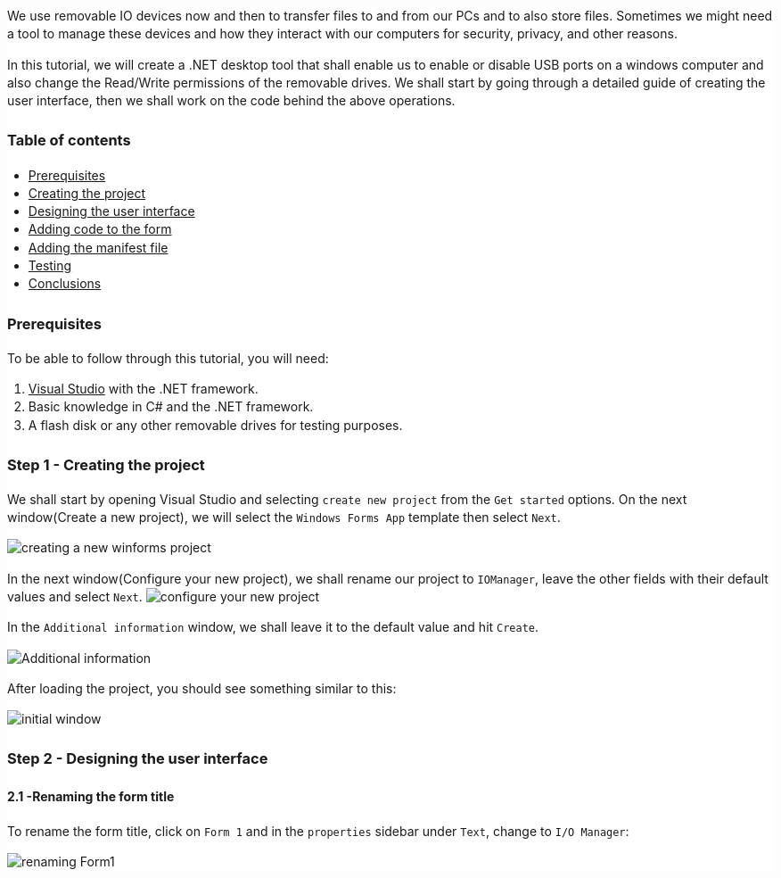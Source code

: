 ﻿We use removable IO devices now and then to transfer files to and from our PCs and to also store files. Sometimes we might need a tool to manage these devices and how they interact with our computers for security, privacy, and other reasons.

In this tutorial, we will create a .NET desktop tool that shall enable us to enable or disable USB ports on a windows computer and also change the Read/Write permissions of the removable drives. We shall start by going through a detailed guide of creating the user interface, then we shall work on the code behind the above operations.

### Table of contents
- [Prerequisites](#prerequisites)
- [Creating the project](#step-1---creating-the-project)
- [Designing the user interface](#step-2---designing-the-user-interface)
- [Adding code to the form](#step-3---adding-code-to-the-form)
- [Adding the manifest file](#step-4---adding-the-manifest-file)
- [Testing](#testing)
- [Conclusions](#conclusions)

### Prerequisites
To be able to follow through this tutorial, you will need:
1. [Visual Studio](https://visualstudio.microsoft.com/downloads/) with the .NET framework.
2. Basic knowledge in C# and the .NET framework.
3. A flash disk or any other removable drives for testing purposes.

### Step 1 - Creating the project
We shall start by opening Visual Studio and selecting `create new project` from the `Get started` options.
On the next window(Create a new project), we will select the `Windows Forms App` template then select `Next`.

![creating a new winforms project](/engineering-education/how-to-create-a-winforms-io-manager-for-removable-drives-in-c#/create-a-new-project.jpg)
  
In the next window(Configure your new project), we shall rename our project to `IOManager`, leave the other fields with their default values and select `Next`.
![configure your new project](/engineering-education/how-to-create-a-winforms-io-manager-for-removable-drives-in-c#/configure.jpg)

In the `Additional information` window, we shall leave it to the default value and hit `Create`.

![Additional information](/engineering-education/how-to-create-a-winforms-io-manager-for-removable-drives-in-c#/additional-info.jpg)

After loading the project, you should see something similar to this:

![initial window](/engineering-education/how-to-create-a-winforms-io-manager-for-removable-drives-in-c#/initial-window.jpg)

### Step 2 - Designing the user interface

#### 2.1 -Renaming the form title
To rename the form title, click on  `Form 1` and in the `properties`  sidebar under `Text`, change to `I/O Manager`:

![renaming Form1](/engineering-education/how-to-create-a-winforms-io-manager-for-removable-drives-in-c#/renaming-form1.jpg)

